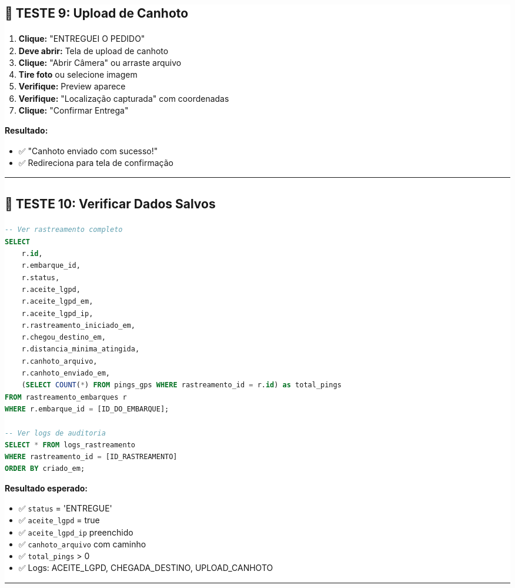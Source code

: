 
## 🧪 TESTE 9: Upload de Canhoto

1. **Clique:** "ENTREGUEI O PEDIDO"
2. **Deve abrir:** Tela de upload de canhoto
3. **Clique:** "Abrir Câmera" ou arraste arquivo
4. **Tire foto** ou selecione imagem
5. **Verifique:** Preview aparece
6. **Verifique:** "Localização capturada" com coordenadas
7. **Clique:** "Confirmar Entrega"

**Resultado:**
- ✅ "Canhoto enviado com sucesso!"
- ✅ Redireciona para tela de confirmação

---

## 🧪 TESTE 10: Verificar Dados Salvos

```sql
-- Ver rastreamento completo
SELECT
    r.id,
    r.embarque_id,
    r.status,
    r.aceite_lgpd,
    r.aceite_lgpd_em,
    r.aceite_lgpd_ip,
    r.rastreamento_iniciado_em,
    r.chegou_destino_em,
    r.distancia_minima_atingida,
    r.canhoto_arquivo,
    r.canhoto_enviado_em,
    (SELECT COUNT(*) FROM pings_gps WHERE rastreamento_id = r.id) as total_pings
FROM rastreamento_embarques r
WHERE r.embarque_id = [ID_DO_EMBARQUE];

-- Ver logs de auditoria
SELECT * FROM logs_rastreamento
WHERE rastreamento_id = [ID_RASTREAMENTO]
ORDER BY criado_em;
```

**Resultado esperado:**
- ✅ `status` = 'ENTREGUE'
- ✅ `aceite_lgpd` = true
- ✅ `aceite_lgpd_ip` preenchido
- ✅ `canhoto_arquivo` com caminho
- ✅ `total_pings` > 0
- ✅ Logs: ACEITE_LGPD, CHEGADA_DESTINO, UPLOAD_CANHOTO

---
